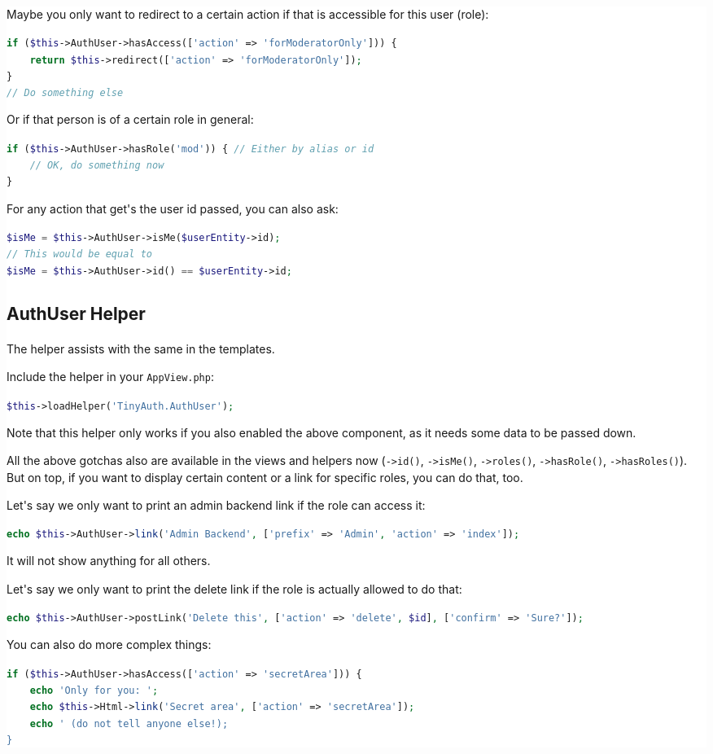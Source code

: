 Maybe you only want to redirect to a certain action if that is accessible for this user (role):
```php
if ($this->AuthUser->hasAccess(['action' => 'forModeratorOnly'])) {
    return $this->redirect(['action' => 'forModeratorOnly']);
}
// Do something else
```

Or if that person is of a certain role in general:
```php
if ($this->AuthUser->hasRole('mod')) { // Either by alias or id
    // OK, do something now
}
```

For any action that get's the user id passed, you can also ask:
```php
$isMe = $this->AuthUser->isMe($userEntity->id);
// This would be equal to
$isMe = $this->AuthUser->id() == $userEntity->id;
```

## AuthUser Helper
The helper assists with the same in the templates.

Include the helper in your `AppView.php`:
```php
$this->loadHelper('TinyAuth.AuthUser');
```

Note that this helper only works if you also enabled the above component, as it needs some data to be passed down.

All the above gotchas also are available in the views and helpers now (`->id()`, `->isMe()`, `->roles()`, `->hasRole()`, `->hasRoles()`).
But on top, if you want to display certain content or a link for specific roles, you can do that, too.

Let's say we only want to print an admin backend link if the role can access it:
```php
echo $this->AuthUser->link('Admin Backend', ['prefix' => 'Admin', 'action' => 'index']);
```
It will not show anything for all others.

Let's say we only want to print the delete link if the role is actually allowed to do that:
```php
echo $this->AuthUser->postLink('Delete this', ['action' => 'delete', $id], ['confirm' => 'Sure?']);
```

You can also do more complex things:
```php
if ($this->AuthUser->hasAccess(['action' => 'secretArea'])) {
    echo 'Only for you: ';
    echo $this->Html->link('Secret area', ['action' => 'secretArea']);
    echo ' (do not tell anyone else!);
}
```
